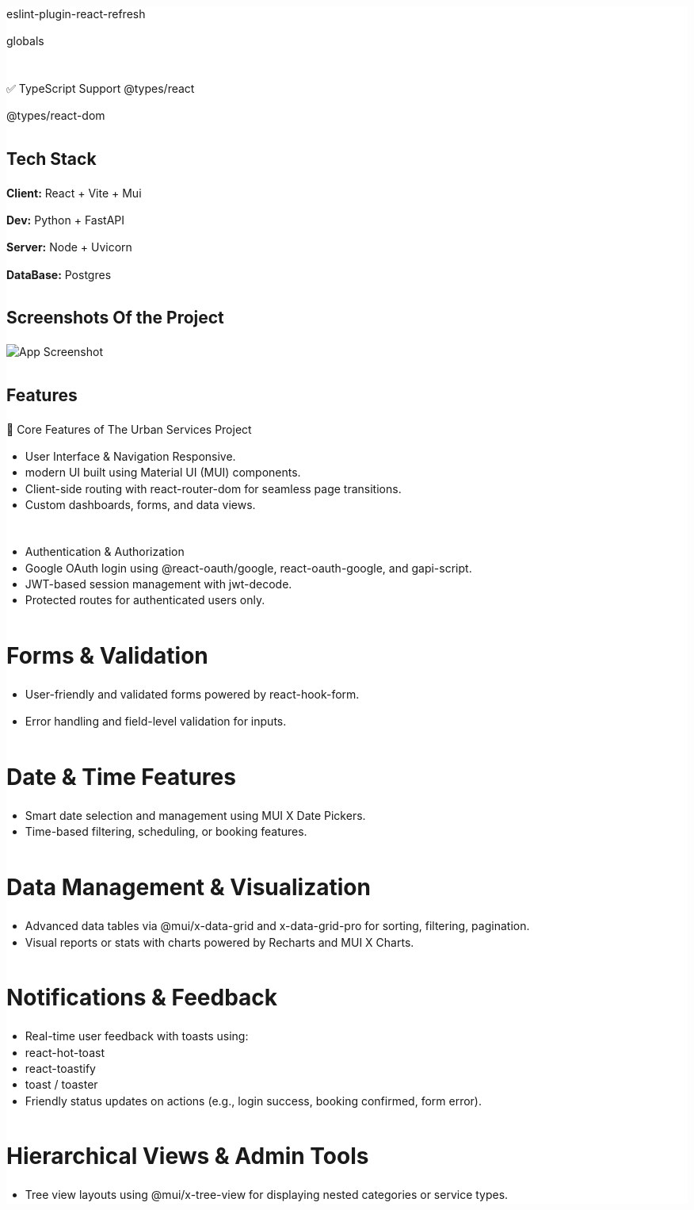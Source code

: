 eslint-plugin-react-refresh

globals
#
✅ TypeScript Support
@types/react

@types/react-dom
## Tech Stack

**Client:** React + Vite + Mui

**Dev:**  Python + FastAPI

**Server:** Node + Uvicorn 

**DataBase:** Postgres
## Screenshots Of the Project

![App Screenshot](https://via.placeholder.com/468x300?text=App+Screenshot+Here)


## Features

🔧 Core Features of The Urban Services Project
- User Interface & Navigation Responsive.
- modern UI built using Material UI (MUI) components.
- Client-side routing with react-router-dom for seamless page transitions.
- Custom dashboards, forms, and data views.
#
- Authentication & Authorization
- Google OAuth login using @react-oauth/google, react-oauth-google, and gapi-script.
- JWT-based session management with jwt-decode.
- Protected routes for authenticated users only.
#
# Forms & Validation
- User-friendly and validated forms powered by react-hook-form.

- Error handling and field-level validation for inputs.
#
# Date & Time Features
- Smart date selection and management using MUI X Date Pickers.
- Time-based filtering, scheduling, or booking features.
#
# Data Management & Visualization
- Advanced data tables via @mui/x-data-grid and x-data-grid-pro for sorting, filtering, pagination.
- Visual reports or stats with charts powered by Recharts and MUI X Charts.
#
# Notifications & Feedback
- Real-time user feedback with toasts using:
- react-hot-toast
- react-toastify
- toast / toaster
- Friendly status updates on actions (e.g., login success, booking confirmed, form error).
#
# Hierarchical Views & Admin Tools
- Tree view layouts using @mui/x-tree-view for displaying nested categories or service types.
